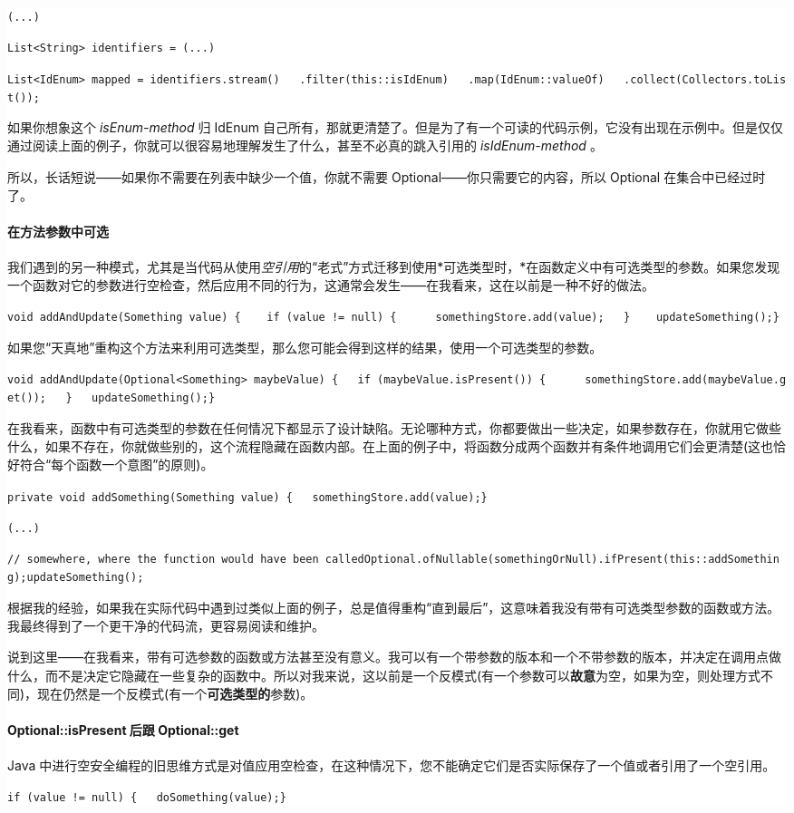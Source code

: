 ```
(...)
```

```
List<String> identifiers = (...)
```

```
List<IdEnum> mapped = identifiers.stream()   .filter(this::isIdEnum)   .map(IdEnum::valueOf)   .collect(Collectors.toList());
```

如果你想象这个 *isEnum-method* 归 IdEnum 自己所有，那就更清楚了。但是为了有一个可读的代码示例，它没有出现在示例中。但是仅仅通过阅读上面的例子，你就可以很容易地理解发生了什么，甚至不必真的跳入引用的 *isIdEnum-method* 。

所以，长话短说——如果你不需要在列表中缺少一个值，你就不需要 Optional——你只需要它的内容，所以 Optional 在集合中已经过时了。

#### 在方法参数中可选

我们遇到的另一种模式，尤其是当代码从使用*空引用*的“老式”方式迁移到使用*可选类型时，*在函数定义中有可选类型的参数。如果您发现一个函数对它的参数进行空检查，然后应用不同的行为，这通常会发生——在我看来，这在以前是一种不好的做法。

```
void addAndUpdate(Something value) {    if (value != null) {      somethingStore.add(value);   }    updateSomething();}
```

如果您“天真地”重构这个方法来利用可选类型，那么您可能会得到这样的结果，使用一个可选类型的参数。

```
void addAndUpdate(Optional<Something> maybeValue) {   if (maybeValue.isPresent()) {      somethingStore.add(maybeValue.get());   }   updateSomething();}
```

在我看来，函数中有可选类型的参数在任何情况下都显示了设计缺陷。无论哪种方式，你都要做出一些决定，如果参数存在，你就用它做些什么，如果不存在，你就做些别的，这个流程隐藏在函数内部。在上面的例子中，将函数分成两个函数并有条件地调用它们会更清楚(这也恰好符合“每个函数一个意图”的原则)。

```
private void addSomething(Something value) {   somethingStore.add(value);}
```

```
(...)
```

```
// somewhere, where the function would have been calledOptional.ofNullable(somethingOrNull).ifPresent(this::addSomething);updateSomething();
```

根据我的经验，如果我在实际代码中遇到过类似上面的例子，总是值得重构“直到最后”，这意味着我没有带有可选类型参数的函数或方法。我最终得到了一个更干净的代码流，更容易阅读和维护。

说到这里——在我看来，带有可选参数的函数或方法甚至没有意义。我可以有一个带参数的版本和一个不带参数的版本，并决定在调用点做什么，而不是决定它隐藏在一些复杂的函数中。所以对我来说，这以前是一个反模式(有一个参数可以**故意**为空，如果为空，则处理方式不同)，现在仍然是一个反模式(有一个**可选类型的**参数)。

#### Optional::isPresent 后跟 Optional::get

Java 中进行空安全编程的旧思维方式是对值应用空检查，在这种情况下，您不能确定它们是否实际保存了一个值或者引用了一个空引用。

```
if (value != null) {   doSomething(value);}
```
